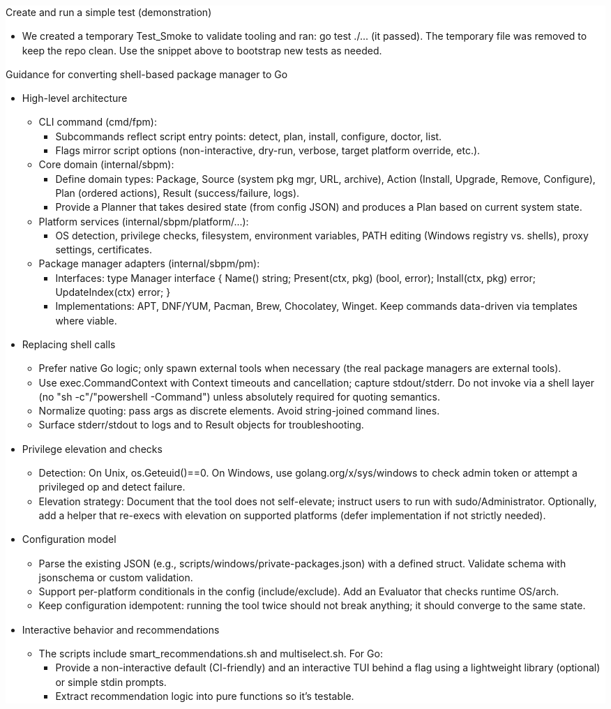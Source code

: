 Create and run a simple test (demonstration)
- We created a temporary Test_Smoke to validate tooling and ran: go test ./... (it passed). The temporary file was removed to keep the repo clean. Use the snippet above to bootstrap new tests as needed.

Guidance for converting shell-based package manager to Go
- High-level architecture
  - CLI command (cmd/fpm):
    - Subcommands reflect script entry points: detect, plan, install, configure, doctor, list.
    - Flags mirror script options (non-interactive, dry-run, verbose, target platform override, etc.).
  - Core domain (internal/sbpm):
    - Define domain types: Package, Source (system pkg mgr, URL, archive), Action (Install, Upgrade, Remove, Configure), Plan (ordered actions), Result (success/failure, logs).
    - Provide a Planner that takes desired state (from config JSON) and produces a Plan based on current system state.
  - Platform services (internal/sbpm/platform/...):
    - OS detection, privilege checks, filesystem, environment variables, PATH editing (Windows registry vs. shells), proxy settings, certificates.
  - Package manager adapters (internal/sbpm/pm):
    - Interfaces: type Manager interface { Name() string; Present(ctx, pkg) (bool, error); Install(ctx, pkg) error; UpdateIndex(ctx) error; }
    - Implementations: APT, DNF/YUM, Pacman, Brew, Chocolatey, Winget. Keep commands data-driven via templates where viable.

- Replacing shell calls
  - Prefer native Go logic; only spawn external tools when necessary (the real package managers are external tools).
  - Use exec.CommandContext with Context timeouts and cancellation; capture stdout/stderr. Do not invoke via a shell layer (no "sh -c"/"powershell -Command") unless absolutely required for quoting semantics.
  - Normalize quoting: pass args as discrete elements. Avoid string-joined command lines.
  - Surface stderr/stdout to logs and to Result objects for troubleshooting.

- Privilege elevation and checks
  - Detection: On Unix, os.Geteuid()==0. On Windows, use golang.org/x/sys/windows to check admin token or attempt a privileged op and detect failure.
  - Elevation strategy: Document that the tool does not self-elevate; instruct users to run with sudo/Administrator. Optionally, add a helper that re-execs with elevation on supported platforms (defer implementation if not strictly needed).

- Configuration model
  - Parse the existing JSON (e.g., scripts/windows/private-packages.json) with a defined struct. Validate schema with jsonschema or custom validation.
  - Support per-platform conditionals in the config (include/exclude). Add an Evaluator that checks runtime OS/arch.
  - Keep configuration idempotent: running the tool twice should not break anything; it should converge to the same state.

- Interactive behavior and recommendations
  - The scripts include smart_recommendations.sh and multiselect.sh. For Go:
    - Provide a non-interactive default (CI-friendly) and an interactive TUI behind a flag using a lightweight library (optional) or simple stdin prompts.
    - Extract recommendation logic into pure functions so it’s testable.
